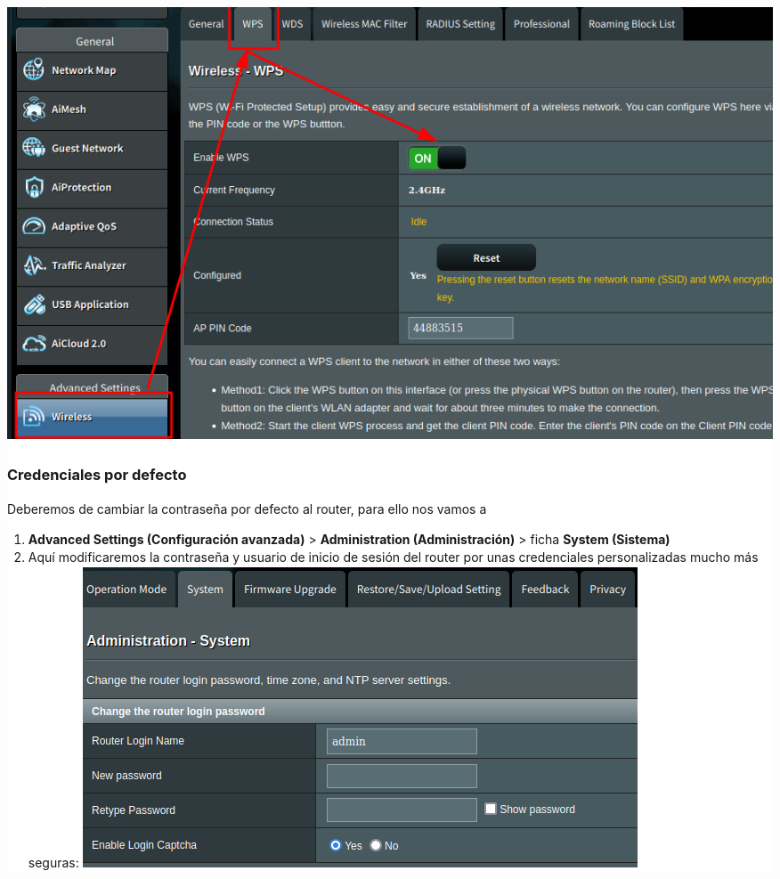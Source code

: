 ![Pasted image 20240402010350.png](./img/Pasted%20image%2020240402010350.png)

### Credenciales por defecto

Deberemos de cambiar la contraseña por defecto al router, para ello nos vamos a 

1. **Advanced Settings (Configuración avanzada)** > **Administration (Administración)** > ficha **System (Sistema)**
2.  Aquí modificaremos la contraseña y usuario de inicio de sesión del router por unas credenciales personalizadas mucho más seguras:
![Pasted image 20240402010947.png](./img/Pasted%20image%2020240402010947.png)
